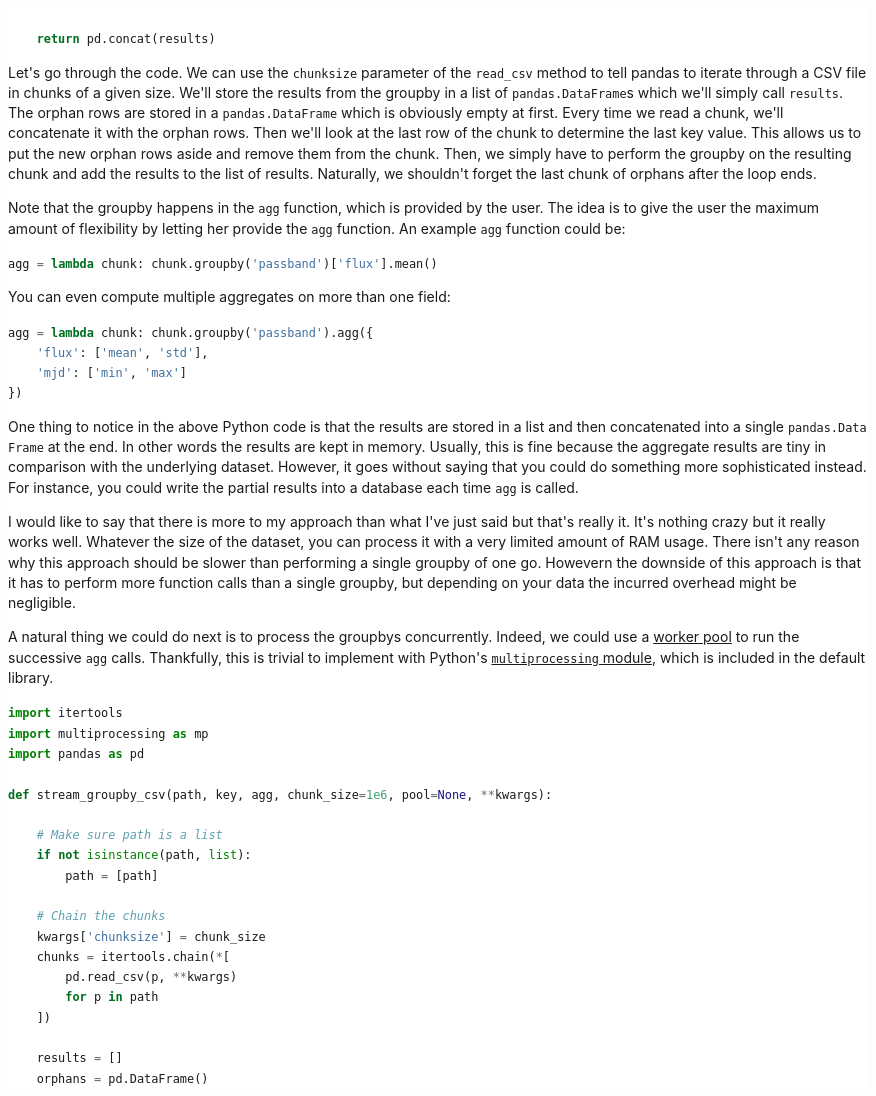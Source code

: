 ```python

    return pd.concat(results)
```

Let's go through the code. We can use the `chunksize` parameter of the `read_csv` method to tell pandas to iterate through a CSV file in chunks of a given size. We'll store the results from the groupby in a list of `pandas.DataFrame`s which we'll simply call `results`. The orphan rows are stored in a `pandas.DataFrame` which is obviously empty at first. Every time we read a chunk, we'll concatenate it with the orphan rows. Then we'll look at the last row of the chunk to determine the last key value. This allows us to put the new orphan rows aside and remove them from the chunk. Then, we simply have to perform the groupby on the resulting chunk and add the results to the list of results. Naturally, we shouldn't forget the last chunk of orphans after the loop ends.

Note that the groupby happens in the `agg` function, which is provided by the user. The idea is to give the user the maximum amount of flexibility by letting her provide the `agg` function. An example `agg` function could be:

```python
agg = lambda chunk: chunk.groupby('passband')['flux'].mean()
```

You can even compute multiple aggregates on more than one field:

```python
agg = lambda chunk: chunk.groupby('passband').agg({
    'flux': ['mean', 'std'],
    'mjd': ['min', 'max']
})
```

One thing to notice in the above Python code is that the results are stored in a list and then concatenated into a single `pandas.DataFrame` at the end. In other words the results are kept in memory. Usually, this is fine because the aggregate results are tiny in comparison with the underlying dataset. However, it goes without saying that you could do something more sophisticated instead. For instance, you could write the partial results into a database each time `agg` is called.

I would like to say that there is more to my approach than what I've just said but that's really it. It's nothing crazy but it really works well. Whatever the size of the dataset, you can process it with a very limited amount of RAM usage. There isn't any reason why this approach should be slower than performing a single groupby of one go. Howevern the downside of this approach is that it has to perform more function calls than a single groupby, but depending on your data the incurred overhead might be negligible.

A natural thing we could do next is to process the groupbys concurrently. Indeed, we could use a [worker pool](https://www.wikiwand.com/en/Thread_pool) to run the successive `agg` calls. Thankfully, this is trivial to implement with Python's [`multiprocessing` module](https://docs.python.org/3.6/library/multiprocessing.html?highlight=process), which is included in the default library.

```python
import itertools
import multiprocessing as mp
import pandas as pd

def stream_groupby_csv(path, key, agg, chunk_size=1e6, pool=None, **kwargs):

    # Make sure path is a list
    if not isinstance(path, list):
        path = [path]

    # Chain the chunks
    kwargs['chunksize'] = chunk_size
    chunks = itertools.chain(*[
        pd.read_csv(p, **kwargs)
        for p in path
    ])

    results = []
    orphans = pd.DataFrame()
```
